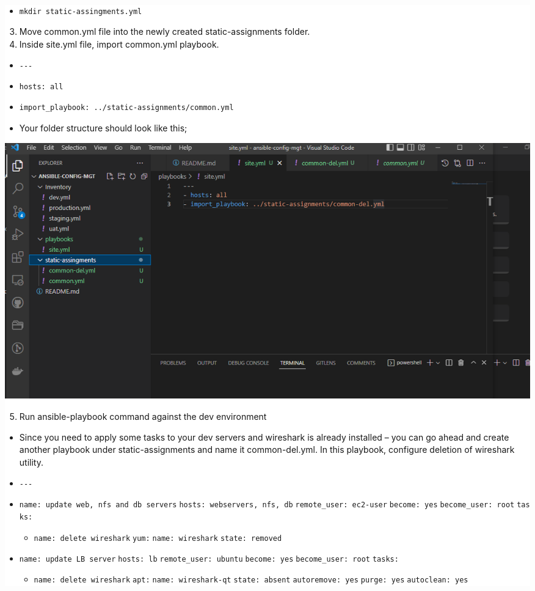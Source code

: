 - `mkdir static-assingments.yml`

3. Move common.yml file into the newly created static-assignments folder.
4. Inside site.yml file, import common.yml playbook.

- `---`
- `hosts: all`
- `import_playbook: ../static-assignments/common.yml`
  
- Your folder structure should look like this;

![alt text](./folder%20structure.PNG)

5. Run ansible-playbook command against the dev environment

- Since you need to apply some tasks to your dev servers and wireshark is already installed – you can go ahead and create another playbook under static-assignments and name it common-del.yml. In this playbook, configure deletion of wireshark utility.

- `---`
- `name: update web, nfs and db servers`
  `hosts: webservers, nfs, db`
  `remote_user: ec2-user`
  `become: yes`
  `become_user: root`
  `tasks:`
  - `name: delete wireshark`
    `yum:`
      `name: wireshark`
      `state: removed`

- `name: update LB server`
  `hosts: lb`
  `remote_user: ubuntu`
  `become: yes`
  `become_user: root`
  `tasks:`
  - `name: delete wireshark`
    `apt:`
      `name: wireshark-qt`
      `state: absent`
      `autoremove: yes`
      `purge: yes`
      `autoclean: yes`
